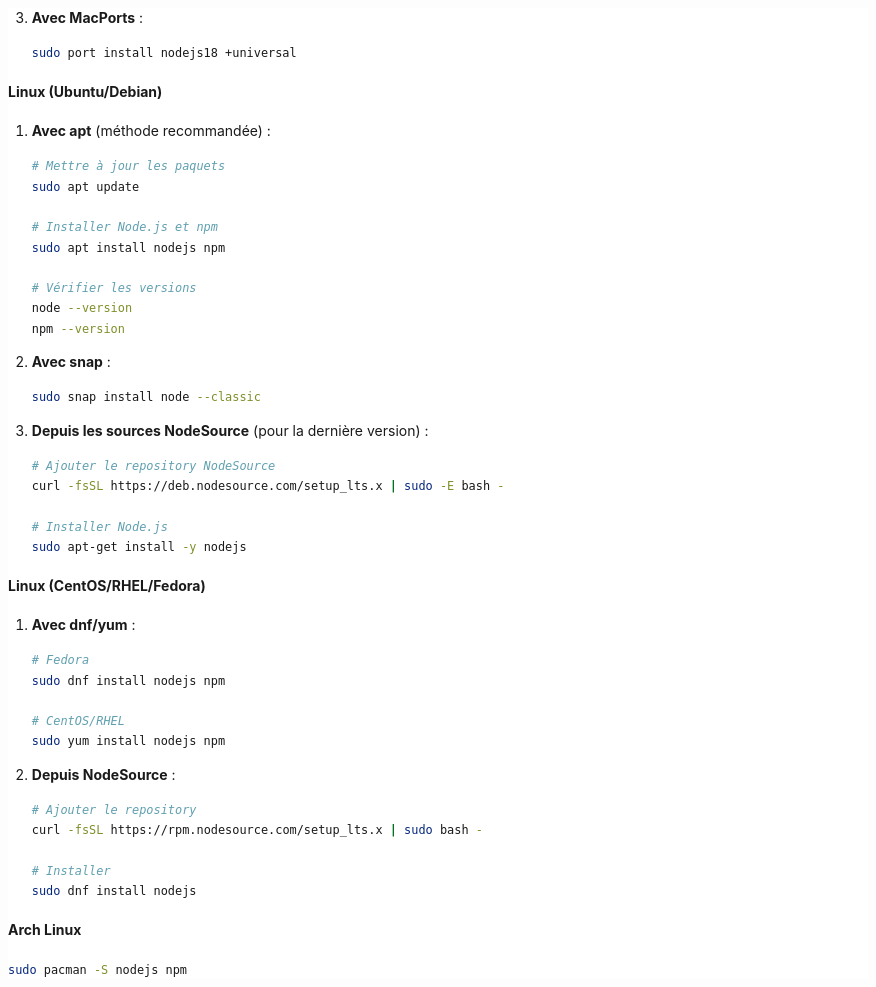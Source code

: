 3. **Avec MacPorts** :
   ```bash
   sudo port install nodejs18 +universal
   ```

#### Linux (Ubuntu/Debian)
1. **Avec apt** (méthode recommandée) :
   ```bash
   # Mettre à jour les paquets
   sudo apt update
   
   # Installer Node.js et npm
   sudo apt install nodejs npm
   
   # Vérifier les versions
   node --version
   npm --version
   ```

2. **Avec snap** :
   ```bash
   sudo snap install node --classic
   ```

3. **Depuis les sources NodeSource** (pour la dernière version) :
   ```bash
   # Ajouter le repository NodeSource
   curl -fsSL https://deb.nodesource.com/setup_lts.x | sudo -E bash -
   
   # Installer Node.js
   sudo apt-get install -y nodejs
   ```

#### Linux (CentOS/RHEL/Fedora)
1. **Avec dnf/yum** :
   ```bash
   # Fedora
   sudo dnf install nodejs npm
   
   # CentOS/RHEL
   sudo yum install nodejs npm
   ```

2. **Depuis NodeSource** :
   ```bash
   # Ajouter le repository
   curl -fsSL https://rpm.nodesource.com/setup_lts.x | sudo bash -
   
   # Installer
   sudo dnf install nodejs
   ```

#### Arch Linux
```bash
sudo pacman -S nodejs npm
```

